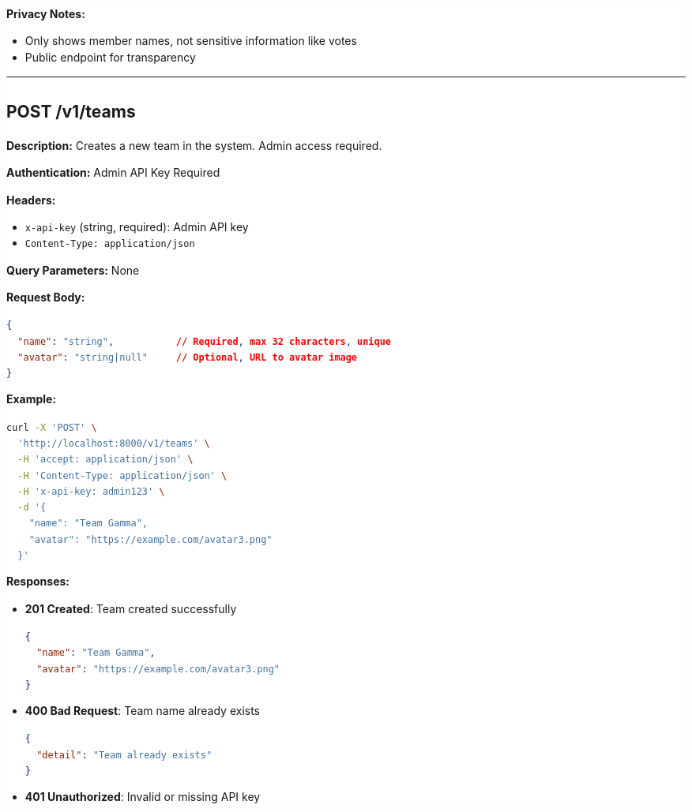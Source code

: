**Privacy Notes:**
- Only shows member names, not sensitive information like votes
- Public endpoint for transparency

---

## POST /v1/teams

**Description:**
Creates a new team in the system. Admin access required.

**Authentication:** Admin API Key Required

**Headers:**
- `x-api-key` (string, required): Admin API key
- `Content-Type: application/json`

**Query Parameters:** None

**Request Body:**
```json
{
  "name": "string",           // Required, max 32 characters, unique
  "avatar": "string|null"     // Optional, URL to avatar image
}
```

**Example:**
```bash
curl -X 'POST' \
  'http://localhost:8000/v1/teams' \
  -H 'accept: application/json' \
  -H 'Content-Type: application/json' \
  -H 'x-api-key: admin123' \
  -d '{
    "name": "Team Gamma",
    "avatar": "https://example.com/avatar3.png"
  }'
```

**Responses:**
- **201 Created**: Team created successfully
  ```json
  {
    "name": "Team Gamma",
    "avatar": "https://example.com/avatar3.png"
  }
  ```
- **400 Bad Request**: Team name already exists
  ```json
  {
    "detail": "Team already exists"
  }
  ```
- **401 Unauthorized**: Invalid or missing API key
